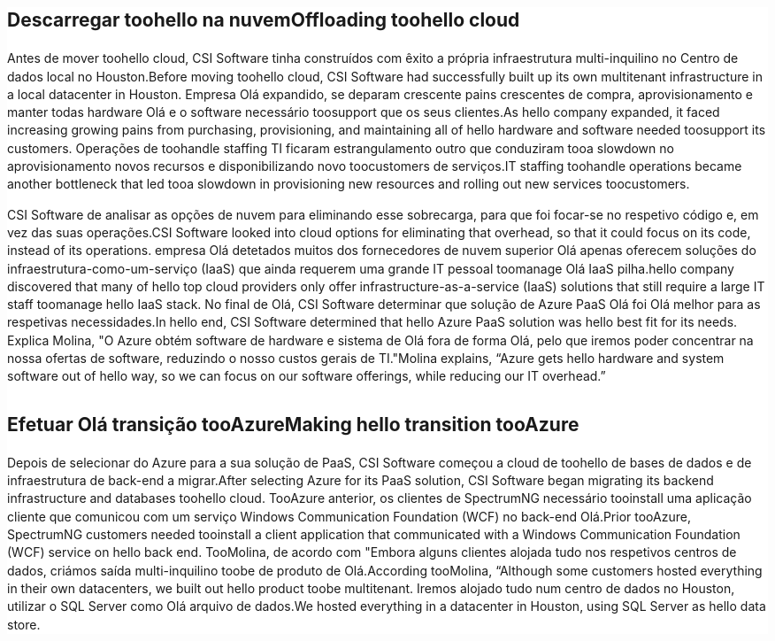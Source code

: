 ## <a name="offloading-toohello-cloud"></a><span data-ttu-id="be3a4-123">Descarregar toohello na nuvem</span><span class="sxs-lookup"><span data-stu-id="be3a4-123">Offloading toohello cloud</span></span>
<span data-ttu-id="be3a4-124">Antes de mover toohello cloud, CSI Software tinha construídos com êxito a própria infraestrutura multi-inquilino no Centro de dados local no Houston.</span><span class="sxs-lookup"><span data-stu-id="be3a4-124">Before moving toohello cloud, CSI Software had successfully built up its own multitenant infrastructure in a local datacenter in Houston.</span></span> <span data-ttu-id="be3a4-125">Empresa Olá expandido, se deparam crescente pains crescentes de compra, aprovisionamento e manter todas hardware Olá e o software necessário toosupport que os seus clientes.</span><span class="sxs-lookup"><span data-stu-id="be3a4-125">As hello company expanded, it faced increasing growing pains from purchasing, provisioning, and maintaining all of hello hardware and software needed toosupport its customers.</span></span> <span data-ttu-id="be3a4-126">Operações de toohandle staffing TI ficaram estrangulamento outro que conduziram tooa slowdown no aprovisionamento novos recursos e disponibilizando novo toocustomers de serviços.</span><span class="sxs-lookup"><span data-stu-id="be3a4-126">IT staffing toohandle operations became another bottleneck that led tooa slowdown in provisioning new resources and rolling out new services toocustomers.</span></span>

<span data-ttu-id="be3a4-127">CSI Software de analisar as opções de nuvem para eliminando esse sobrecarga, para que foi focar-se no respetivo código e, em vez das suas operações.</span><span class="sxs-lookup"><span data-stu-id="be3a4-127">CSI Software looked into cloud options for eliminating that overhead, so that it could focus on its code, instead of its operations.</span></span> <span data-ttu-id="be3a4-128">empresa Olá detetados muitos dos fornecedores de nuvem superior Olá apenas oferecem soluções do infraestrutura-como-um-serviço (IaaS) que ainda requerem uma grande IT pessoal toomanage Olá IaaS pilha.</span><span class="sxs-lookup"><span data-stu-id="be3a4-128">hello company discovered that many of hello top cloud providers only offer infrastructure-as-a-service (IaaS) solutions that still require a large IT staff toomanage hello IaaS stack.</span></span> <span data-ttu-id="be3a4-129">No final de Olá, CSI Software determinar que solução de Azure PaaS Olá foi Olá melhor para as respetivas necessidades.</span><span class="sxs-lookup"><span data-stu-id="be3a4-129">In hello end, CSI Software determined that hello Azure PaaS solution was hello best fit for its needs.</span></span> <span data-ttu-id="be3a4-130">Explica Molina, "O Azure obtém software de hardware e sistema de Olá fora de forma Olá, pelo que iremos poder concentrar na nossa ofertas de software, reduzindo o nosso custos gerais de TI."</span><span class="sxs-lookup"><span data-stu-id="be3a4-130">Molina explains, “Azure gets hello hardware and system software out of hello way, so we can focus on our software offerings, while reducing our IT overhead.”</span></span>

## <a name="making-hello-transition-tooazure"></a><span data-ttu-id="be3a4-131">Efetuar Olá transição tooAzure</span><span class="sxs-lookup"><span data-stu-id="be3a4-131">Making hello transition tooAzure</span></span>
<span data-ttu-id="be3a4-132">Depois de selecionar do Azure para a sua solução de PaaS, CSI Software começou a cloud de toohello de bases de dados e de infraestrutura de back-end a migrar.</span><span class="sxs-lookup"><span data-stu-id="be3a4-132">After selecting Azure for its PaaS solution, CSI Software began migrating its backend infrastructure and databases toohello cloud.</span></span> <span data-ttu-id="be3a4-133">TooAzure anterior, os clientes de SpectrumNG necessário tooinstall uma aplicação cliente que comunicou com um serviço Windows Communication Foundation (WCF) no back-end Olá.</span><span class="sxs-lookup"><span data-stu-id="be3a4-133">Prior tooAzure, SpectrumNG customers needed tooinstall a client application that communicated with a Windows Communication Foundation (WCF) service on hello back end.</span></span> <span data-ttu-id="be3a4-134">TooMolina, de acordo com "Embora alguns clientes alojada tudo nos respetivos centros de dados, criámos saída multi-inquilino toobe de produto de Olá.</span><span class="sxs-lookup"><span data-stu-id="be3a4-134">According tooMolina, “Although some customers hosted everything in their own datacenters, we built out hello product toobe multitenant.</span></span> <span data-ttu-id="be3a4-135">Iremos alojado tudo num centro de dados no Houston, utilizar o SQL Server como Olá arquivo de dados.</span><span class="sxs-lookup"><span data-stu-id="be3a4-135">We hosted everything in a datacenter in Houston, using SQL Server as hello data store.</span></span>
